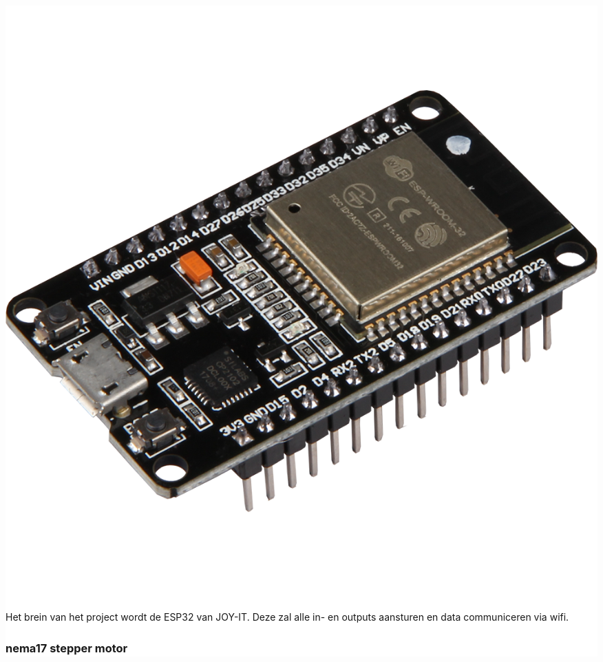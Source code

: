  ![](https://github.com/The-Game-Breaker/IoT-Line-Follower-with-MQTT/blob/1b5d61187aa5f58dd6a5a0e12d0cc4ccf19bd0ce/Pictures/Electronics/SBC-NodeMCU-ESP32-01.png)

Het brein van het project wordt de ESP32 van JOY-IT. Deze zal alle in- en outputs aansturen en data communiceren via wifi.

### nema17 stepper motor
